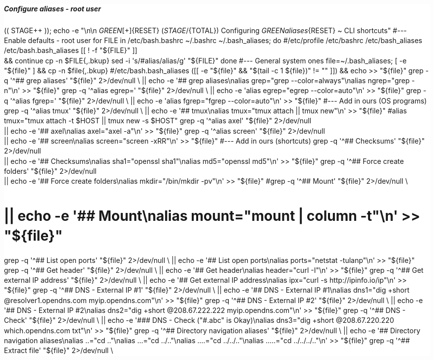 
##### Configure aliases - root user
(( STAGE++ )); echo -e "\n\n ${GREEN}[+]${RESET} (${STAGE}/${TOTAL}) Configuring ${GREEN}aliases${RESET} ~ CLI shortcuts"
#--- Enable defaults - root user
for FILE in /etc/bash.bashrc ~/.bashrc ~/.bash_aliases; do    #/etc/profile /etc/bashrc /etc/bash_aliases /etc/bash.bash_aliases
  [[ ! -f "${FILE}" ]] \
    && continue
  cp -n $FILE{,.bkup}
  sed -i 's/#alias/alias/g' "${FILE}"
done
#--- General system ones
file=~/.bash_aliases; [ -e "${file}" ] && cp -n $file{,.bkup}   #/etc/bash.bash_aliases
([[ -e "${file}" && "$(tail -c 1 ${file})" != "" ]]) && echo >> "${file}"
grep -q '^## grep aliases' "${file}" 2>/dev/null \
  || echo -e '## grep aliases\nalias grep="grep --color=always"\nalias ngrep="grep -n"\n' >> "${file}"
grep -q '^alias egrep=' "${file}" 2>/dev/null \
  || echo -e 'alias egrep="egrep --color=auto"\n' >> "${file}"
grep -q '^alias fgrep=' "${file}" 2>/dev/null \
  || echo -e 'alias fgrep="fgrep --color=auto"\n' >> "${file}"
#--- Add in ours (OS programs)
grep -q '^alias tmux' "${file}" 2>/dev/null \
  || echo -e '## tmux\nalias tmux="tmux attach || tmux new"\n' >> "${file}"    #alias tmux="tmux attach -t $HOST || tmux new -s $HOST"
grep -q '^alias axel' "${file}" 2>/dev/null \
  || echo -e '## axel\nalias axel="axel -a"\n' >> "${file}"
grep -q '^alias screen' "${file}" 2>/dev/null \
  || echo -e '## screen\nalias screen="screen -xRR"\n' >> "${file}"
#--- Add in ours (shortcuts)
grep -q '^## Checksums' "${file}" 2>/dev/null \
  || echo -e '## Checksums\nalias sha1="openssl sha1"\nalias md5="openssl md5"\n' >> "${file}"
grep -q '^## Force create folders' "${file}" 2>/dev/null \
  || echo -e '## Force create folders\nalias mkdir="/bin/mkdir -pv"\n' >> "${file}"
#grep -q '^## Mount' "${file}" 2>/dev/null \
#  || echo -e '## Mount\nalias mount="mount | column -t"\n' >> "${file}"
grep -q '^## List open ports' "${file}" 2>/dev/null \
  || echo -e '## List open ports\nalias ports="netstat -tulanp"\n' >> "${file}"
grep -q '^## Get header' "${file}" 2>/dev/null \
  || echo -e '## Get header\nalias header="curl -I"\n' >> "${file}"
grep -q '^## Get external IP address' "${file}" 2>/dev/null \
  || echo -e '## Get external IP address\nalias ipx="curl -s http://ipinfo.io/ip"\n' >> "${file}"
grep -q '^## DNS - External IP #1' "${file}" 2>/dev/null \
  || echo -e '## DNS - External IP #1\nalias dns1="dig +short @resolver1.opendns.com myip.opendns.com"\n' >> "${file}"
grep -q '^## DNS - External IP #2' "${file}" 2>/dev/null \
  || echo -e '## DNS - External IP #2\nalias dns2="dig +short @208.67.222.222 myip.opendns.com"\n' >> "${file}"
grep -q '^## DNS - Check' "${file}" 2>/dev/null \
  || echo -e '### DNS - Check ("#.abc" is Okay)\nalias dns3="dig +short @208.67.220.220 which.opendns.com txt"\n' >> "${file}"
grep -q '^## Directory navigation aliases' "${file}" 2>/dev/null \
  || echo -e '## Directory navigation aliases\nalias ..="cd .."\nalias ...="cd ../.."\nalias ....="cd ../../.."\nalias .....="cd ../../../.."\n' >> "${file}"
grep -q '^## Extract file' "${file}" 2>/dev/null \
